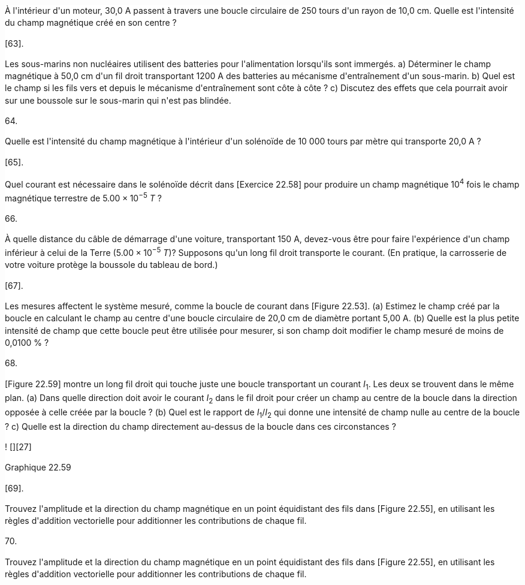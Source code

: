 À l'intérieur d'un moteur, 30,0 A passent à travers une boucle circulaire de 250 tours d'un rayon de 10,0 cm. Quelle est l'intensité du champ magnétique créé en son centre ?

[63].

Les sous-marins non nucléaires utilisent des batteries pour l'alimentation lorsqu'ils sont immergés. a) Déterminer le champ magnétique à 50,0 cm d'un fil droit transportant 1200 A des batteries au mécanisme d'entraînement d'un sous-marin. b) Quel est le champ si les fils vers et depuis le mécanisme d'entraînement sont côte à côte ? c) Discutez des effets que cela pourrait avoir sur une boussole sur le sous-marin qui n'est pas blindée.

64\.

Quelle est l'intensité du champ magnétique à l'intérieur d'un solénoïde de 10 000 tours par mètre qui transporte 20,0 A ?

[65].

Quel courant est nécessaire dans le solénoïde décrit dans [Exercice 22.58] pour produire un champ magnétique $\text{10}^{4}$ fois le champ magnétique terrestre de $5\text{.} \text{00} \times \text{10}^{- 5}\ T$ ?

66\.

À quelle distance du câble de démarrage d'une voiture, transportant 150 A, devez-vous être pour faire l'expérience d'un champ inférieur à celui de la Terre $(5\text{.} \text{00} \times \text{10}^{- 5}\ T) ?$ Supposons qu'un long fil droit transporte le courant. (En pratique, la carrosserie de votre voiture protège la boussole du tableau de bord.)

[67].

Les mesures affectent le système mesuré, comme la boucle de courant dans [Figure 22.53]. (a) Estimez le champ créé par la boucle en calculant le champ au centre d'une boucle circulaire de 20,0 cm de diamètre portant 5,00 A. (b) Quelle est la plus petite intensité de champ que cette boucle peut être utilisée pour mesurer, si son champ doit modifier le champ mesuré de moins de 0,0100 % ?

68\.

[Figure 22.59] montre un long fil droit qui touche juste une boucle transportant un courant $I_{1}$. Les deux se trouvent dans le même plan. (a) Dans quelle direction doit avoir le courant $I_{2}$ dans le fil droit pour créer un champ au centre de la boucle dans la direction opposée à celle créée par la boucle ? (b) Quel est le rapport de $I_{1}/I_{2}$ qui donne une intensité de champ nulle au centre de la boucle ? c) Quelle est la direction du champ directement au-dessus de la boucle dans ces circonstances ?

! [][27]

Graphique 22.59

[69].

Trouvez l'amplitude et la direction du champ magnétique en un point équidistant des fils dans [Figure 22.55][](a), en utilisant les règles d'addition vectorielle pour additionner les contributions de chaque fil.

70\.

Trouvez l'amplitude et la direction du champ magnétique en un point équidistant des fils dans [Figure 22.55][](b), en utilisant les règles d'addition vectorielle pour additionner les contributions de chaque fil.
